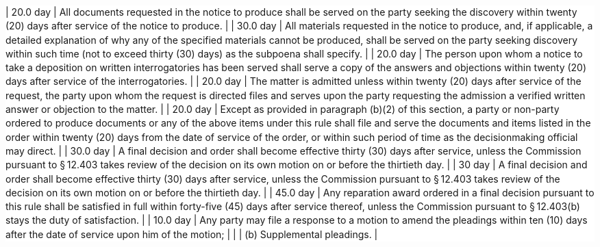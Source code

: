 | 20.0 day   | All documents requested in the notice to produce shall be served on the party seeking the discovery within twenty (20) days after service of the notice to produce.                                                                                                                                                                                                                                                                                                                                                                               |
| 30.0 day   | All materials requested in the notice to produce, and, if applicable, a detailed explanation of why any of the specified materials cannot be produced, shall be served on the party seeking discovery within such time (not to exceed thirty (30) days) as the subpoena shall specify.                                                                                                                                                                                                                                                            |
| 20.0 day   | The person upon whom a notice to take a deposition on written interrogatories has been served shall serve a copy of the answers and objections within twenty (20) days after service of the interrogatories.                                                                                                                                                                                                                                                                                                                                      |
| 20.0 day   | The matter is admitted unless within twenty (20) days after service of the request, the party upon whom the request is directed files and serves upon the party requesting the admission a verified written answer or objection to the matter.                                                                                                                                                                                                                                                                                                    |
| 20.0 day   | Except as provided in paragraph (b)(2) of this section, a party or non-party ordered to produce documents or any of the above items under this rule shall file and serve the documents and items listed in the order within twenty (20) days from the date of service of the order, or within such period of time as the decisionmaking official may direct.                                                                                                                                                                                      |
| 30.0 day   | A final decision and order shall become effective thirty (30) days after service, unless the Commission pursuant to &#167;&#8201;12.403 takes review of the decision on its own motion on or before the thirtieth day.                                                                                                                                                                                                                                                                                                                            |
| 30 day     | A final decision and order shall become effective thirty (30) days after service, unless the Commission pursuant to &#167;&#8201;12.403 takes review of the decision on its own motion on or before the thirtieth day.                                                                                                                                                                                                                                                                                                                            |
| 45.0 day   | Any reparation award ordered in a final decision pursuant to this rule shall be satisfied in full within forty-five (45) days after service thereof, unless the Commission pursuant to &#167;&#8201;12.403(b) stays the duty of satisfaction.                                                                                                                                                                                                                                                                                                     |
| 10.0 day   | Any party may file a response to a motion to amend the pleadings within ten (10) days after the date of service upon him of the motion;                                                                                                                                                                                                                                                                                                                                                                                                           |
|            |             (b) Supplemental pleadings.                                                                                                                                                                                                                                                                                                                                                                                                                                                                                                           |